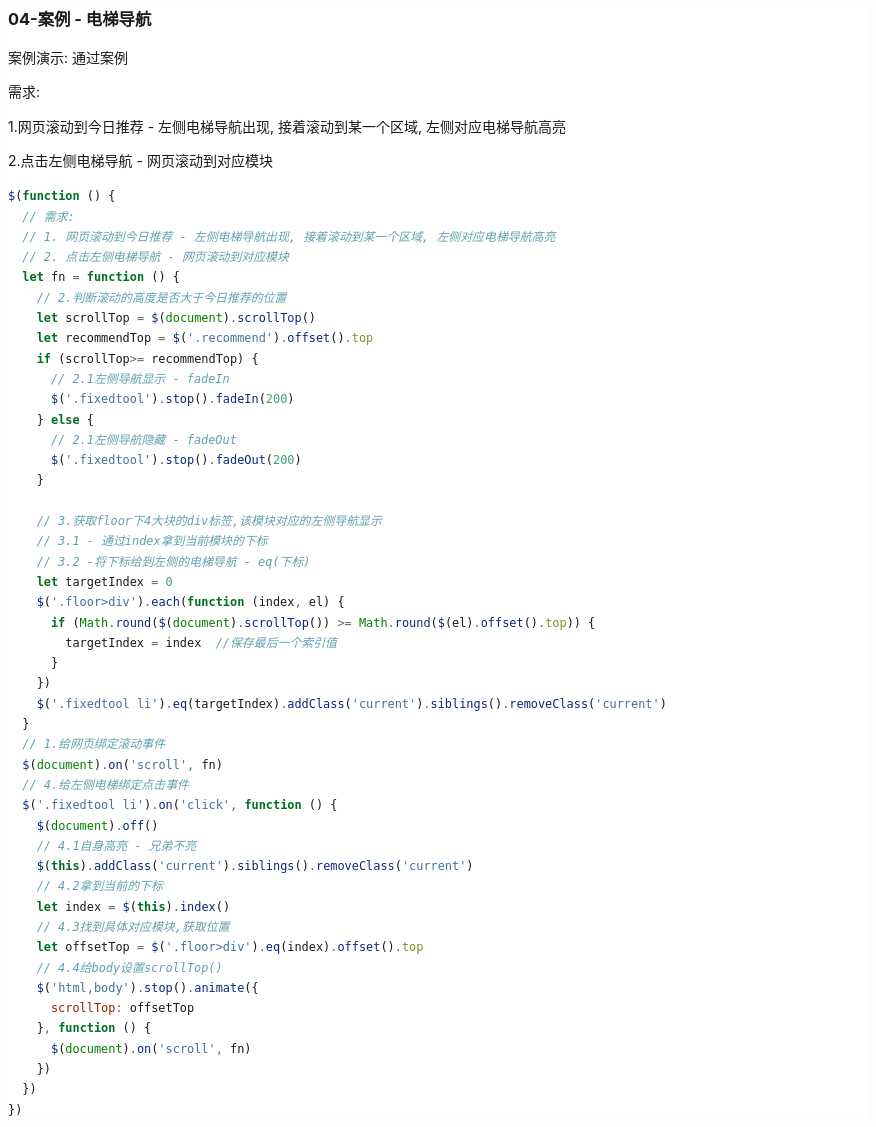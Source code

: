 

### 04-案例 - 电梯导航

案例演示: 通过案例

需求: 

1.网页滚动到今日推荐 - 左侧电梯导航出现, 接着滚动到某一个区域, 左侧对应电梯导航高亮

2.点击左侧电梯导航 - 网页滚动到对应模块

```js
$(function () {
  // 需求: 
  // 1. 网页滚动到今日推荐 - 左侧电梯导航出现, 接着滚动到某一个区域, 左侧对应电梯导航高亮
  // 2. 点击左侧电梯导航 - 网页滚动到对应模块
  let fn = function () {
    // 2.判断滚动的高度是否大于今日推荐的位置
    let scrollTop = $(document).scrollTop()
    let recommendTop = $('.recommend').offset().top
    if (scrollTop>= recommendTop) {
      // 2.1左侧导航显示 - fadeIn
      $('.fixedtool').stop().fadeIn(200)
    } else {
      // 2.1左侧导航隐藏 - fadeOut
      $('.fixedtool').stop().fadeOut(200)
    }

    // 3.获取floor下4大块的div标签,该模块对应的左侧导航显示
    // 3.1 - 通过index拿到当前模块的下标
    // 3.2 -将下标给到左侧的电梯导航 - eq(下标)
    let targetIndex = 0
    $('.floor>div').each(function (index, el) {
      if (Math.round($(document).scrollTop()) >= Math.round($(el).offset().top)) {
        targetIndex = index  //保存最后一个索引值
      }
    })
    $('.fixedtool li').eq(targetIndex).addClass('current').siblings().removeClass('current')
  }
  // 1.给网页绑定滚动事件
  $(document).on('scroll', fn)
  // 4.给左侧电梯绑定点击事件
  $('.fixedtool li').on('click', function () {
    $(document).off()
    // 4.1自身高亮 - 兄弟不亮
    $(this).addClass('current').siblings().removeClass('current')
    // 4.2拿到当前的下标 
    let index = $(this).index()
    // 4.3找到具体对应模块,获取位置
    let offsetTop = $('.floor>div').eq(index).offset().top
    // 4.4给body设置scrollTop()
    $('html,body').stop().animate({
      scrollTop: offsetTop
    }, function () {
      $(document).on('scroll', fn)
    })
  })
})
```

